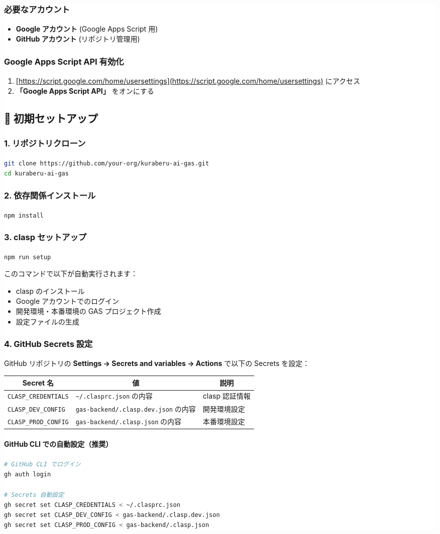 ### 必要なアカウント

- **Google アカウント** (Google Apps Script 用)
- **GitHub アカウント** (リポジトリ管理用)

### Google Apps Script API 有効化

1. [https://script.google.com/home/usersettings](https://script.google.com/home/usersettings) にアクセス
2. **「Google Apps Script API」** をオンにする

## 🚀 初期セットアップ

### 1. リポジトリクローン

```bash
git clone https://github.com/your-org/kuraberu-ai-gas.git
cd kuraberu-ai-gas
```

### 2. 依存関係インストール

```bash
npm install
```

### 3. clasp セットアップ

```bash
npm run setup
```

このコマンドで以下が自動実行されます：

- clasp のインストール
- Google アカウントでのログイン
- 開発環境・本番環境の GAS プロジェクト作成
- 設定ファイルの生成

### 4. GitHub Secrets 設定

GitHub リポジトリの **Settings → Secrets and variables → Actions** で以下の Secrets を設定：

| Secret 名 | 値 | 説明 |
|-----------|-----|------|
| `CLASP_CREDENTIALS` | `~/.clasprc.json` の内容 | clasp 認証情報 |
| `CLASP_DEV_CONFIG` | `gas-backend/.clasp.dev.json` の内容 | 開発環境設定 |
| `CLASP_PROD_CONFIG` | `gas-backend/.clasp.json` の内容 | 本番環境設定 |

#### GitHub CLI での自動設定（推奨）

```bash
# GitHub CLI でログイン
gh auth login

# Secrets 自動設定
gh secret set CLASP_CREDENTIALS < ~/.clasprc.json
gh secret set CLASP_DEV_CONFIG < gas-backend/.clasp.dev.json
gh secret set CLASP_PROD_CONFIG < gas-backend/.clasp.json
```
